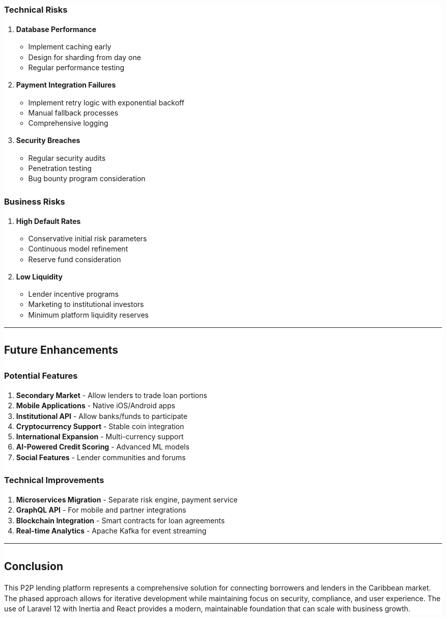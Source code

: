 ### Technical Risks
1. **Database Performance**
   - Implement caching early
   - Design for sharding from day one
   - Regular performance testing

2. **Payment Integration Failures**
   - Implement retry logic with exponential backoff
   - Manual fallback processes
   - Comprehensive logging

3. **Security Breaches**
   - Regular security audits
   - Penetration testing
   - Bug bounty program consideration

### Business Risks
1. **High Default Rates**
   - Conservative initial risk parameters
   - Continuous model refinement
   - Reserve fund consideration

2. **Low Liquidity**
   - Lender incentive programs
   - Marketing to institutional investors
   - Minimum platform liquidity reserves

---

## Future Enhancements

### Potential Features
1. **Secondary Market** - Allow lenders to trade loan portions
2. **Mobile Applications** - Native iOS/Android apps
3. **Institutional API** - Allow banks/funds to participate
4. **Cryptocurrency Support** - Stable coin integration
5. **International Expansion** - Multi-currency support
6. **AI-Powered Credit Scoring** - Advanced ML models
7. **Social Features** - Lender communities and forums

### Technical Improvements
1. **Microservices Migration** - Separate risk engine, payment service
2. **GraphQL API** - For mobile and partner integrations
3. **Blockchain Integration** - Smart contracts for loan agreements
4. **Real-time Analytics** - Apache Kafka for event streaming

---

## Conclusion

This P2P lending platform represents a comprehensive solution for connecting borrowers and lenders in the Caribbean market. The phased approach allows for iterative development while maintaining focus on security, compliance, and user experience. The use of Laravel 12 with Inertia and React provides a modern, maintainable foundation that can scale with business growth.

